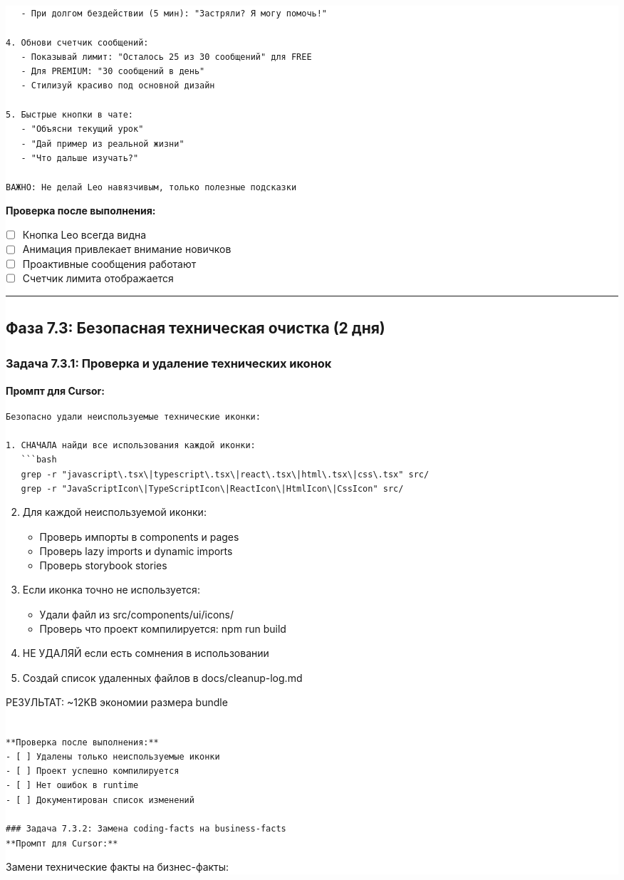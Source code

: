 ```
   - При долгом бездействии (5 мин): "Застряли? Я могу помочь!"

4. Обнови счетчик сообщений:
   - Показывай лимит: "Осталось 25 из 30 сообщений" для FREE
   - Для PREMIUM: "30 сообщений в день"
   - Стилизуй красиво под основной дизайн

5. Быстрые кнопки в чате:
   - "Объясни текущий урок"
   - "Дай пример из реальной жизни"  
   - "Что дальше изучать?"

ВАЖНО: Не делай Leo навязчивым, только полезные подсказки
```

**Проверка после выполнения:**
- [ ] Кнопка Leo всегда видна
- [ ] Анимация привлекает внимание новичков
- [ ] Проактивные сообщения работают
- [ ] Счетчик лимита отображается

---

## Фаза 7.3: Безопасная техническая очистка (2 дня)

### Задача 7.3.1: Проверка и удаление технических иконок
**Промпт для Cursor:**
```
Безопасно удали неиспользуемые технические иконки:

1. СНАЧАЛА найди все использования каждой иконки:
   ```bash
   grep -r "javascript\.tsx\|typescript\.tsx\|react\.tsx\|html\.tsx\|css\.tsx" src/
   grep -r "JavaScriptIcon\|TypeScriptIcon\|ReactIcon\|HtmlIcon\|CssIcon" src/
   ```

2. Для каждой неиспользуемой иконки:
   - Проверь импорты в components и pages
   - Проверь lazy imports и dynamic imports
   - Проверь storybook stories

3. Если иконка точно не используется:
   - Удали файл из src/components/ui/icons/
   - Проверь что проект компилируется: npm run build

4. НЕ УДАЛЯЙ если есть сомнения в использовании

5. Создай список удаленных файлов в docs/cleanup-log.md

РЕЗУЛЬТАТ: ~12KB экономии размера bundle
```

**Проверка после выполнения:**
- [ ] Удалены только неиспользуемые иконки
- [ ] Проект успешно компилируется
- [ ] Нет ошибок в runtime
- [ ] Документирован список изменений

### Задача 7.3.2: Замена coding-facts на business-facts
**Промпт для Cursor:**
```
Замени технические факты на бизнес-факты:

